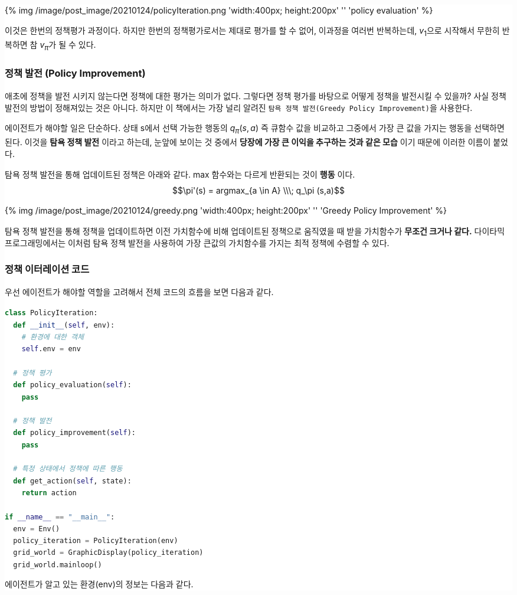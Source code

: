 {% img /image/post_image/20210124/policyIteration.png 'width:400px; height:200px' '' 'policy evaluation' %}

이것은 한번의 정책평가 과정이다. 하지만 한번의 정책평가로서는 제대로 평가를 할 수 없어, 이과정을 여러번 반복하는데, $v_1$으로 시작해서 무한히 반복하면 참 $v_\pi$가 될 수 있다.

### 정책 발전 (Policy Improvement)

애초에 정책을 발전 시키지 않는다면 정책에 대한 평가는 의미가 없다. 그렇다면 정책 평가를 바탕으로 어떻게 정책을 발전시킬 수 있을까? 사실 정책 발전의 방법이 정해져있는 것은 아니다. 하지만 이 책에서는 가장 널리 알려진 `탐욕 정책 발전(Greedy Policy Improvement)`을 사용한다.

에이전트가 해야할 일은 단순하다. 상태 s에서 선택 가능한 행동의 $q_\pi (s,a)$ 즉 큐함수 값을 비교하고 그중에서 가장 큰 값을 가지는 행동을 선택하면 된다. 이것을 **탐욕 정책 발전** 이라고 하는데, 눈앞에 보이는 것 중에서 **당장에 가장 큰 이익을 추구하는 것과 같은 모습** 이기 때문에 이러한 이름이 붙었다.

탐욕 정책 발전을 통해 업데이트된 정책은 아래와 같다. max 함수와는 다르게 반환되는 것이 **행동** 이다.
$$\pi'(s) = argmax_{a \in A} \\\; q_\pi (s,a)$$

{% img /image/post_image/20210124/greedy.png 'width:400px; height:200px' '' 'Greedy Policy Improvement' %}

탐욕 정책 발전을 통해 정책을 업데이트하면 이전 가치함수에 비해 업데이트된 정책으로 움직였을 때 받을 가치함수가 **무조건 크거나 같다.** 다이타믹 프로그래밍에서는 이처럼 탐욕 정책 발전을 사용하여 가장 큰값의 가치함수를 가지는 최적 정책에 수렴할 수 있다.

### 정책 이터레이션 코드

우선 에이전트가 해야할 역할을 고려해서 전체 코드의 흐름을 보면 다음과 같다.

```python
class PolicyIteration:
  def __init__(self, env):
    # 환경에 대한 객체
    self.env = env

  # 정책 평가
  def policy_evaluation(self):
    pass

  # 정책 발전
  def policy_improvement(self):
    pass

  # 특정 상태에서 정책에 따른 행동
  def get_action(self, state):
    return action

if __name__ == "__main__":
  env = Env()
  policy_iteration = PolicyIteration(env)
  grid_world = GraphicDisplay(policy_iteration)
  grid_world.mainloop()

```

에이전트가 알고 있는 환경(env)의 정보는 다음과 같다.
